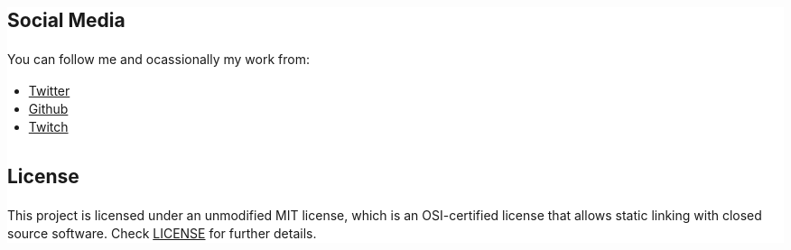 ## Social Media
You can follow me and ocassionally my work from:
- [Twitter](https://twitter.com/KuronoaScarlet)
- [Github](https://github.com/KuronoaScarlet)
- [Twitch](https://twitch.tv/Kuronoa_Scarlet)

## License

This project is licensed under an unmodified MIT license, which is an OSI-certified license that allows static linking with closed source software. Check [LICENSE](LICENSE) for further details.

